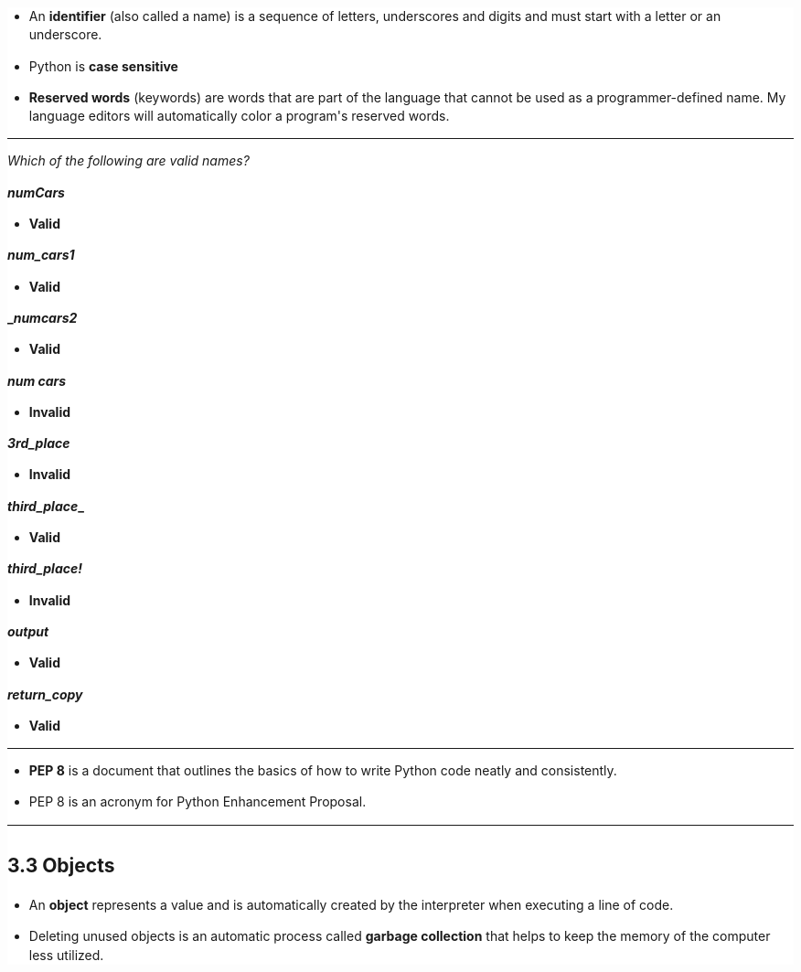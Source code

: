- An **identifier** (also called a name) is a sequence of letters, underscores and digits and must start with a letter or an underscore.

- Python is **case sensitive**

- **Reserved words** (keywords) are words that are part of the language that cannot be used as a programmer-defined name. My language editors will automatically color a program's reserved words.

------------------------
 *Which of the following are valid names?*

 **_numCars_**

  - **Valid**

**_num_cars1_**

  - **Valid**

**__numcars2_**

  - **Valid**

**_num cars_**

  - **Invalid**

**_3rd_place_**

  - **Invalid**

**_third_place__**

  - **Valid**

**_third_place!_**

  - **Invalid**

**_output_**

  - **Valid**

**_return_copy_**

  - **Valid**

-----------------
- **PEP 8** is a document that outlines the basics of how to write Python code neatly and consistently.

- PEP 8 is an acronym for Python Enhancement Proposal.

--------------------------
## 3.3 Objects

- An **object** represents a value and is automatically created by the interpreter when executing a line of code.

- Deleting unused objects is an automatic process called **garbage collection** that helps to keep the memory of the computer less utilized.
